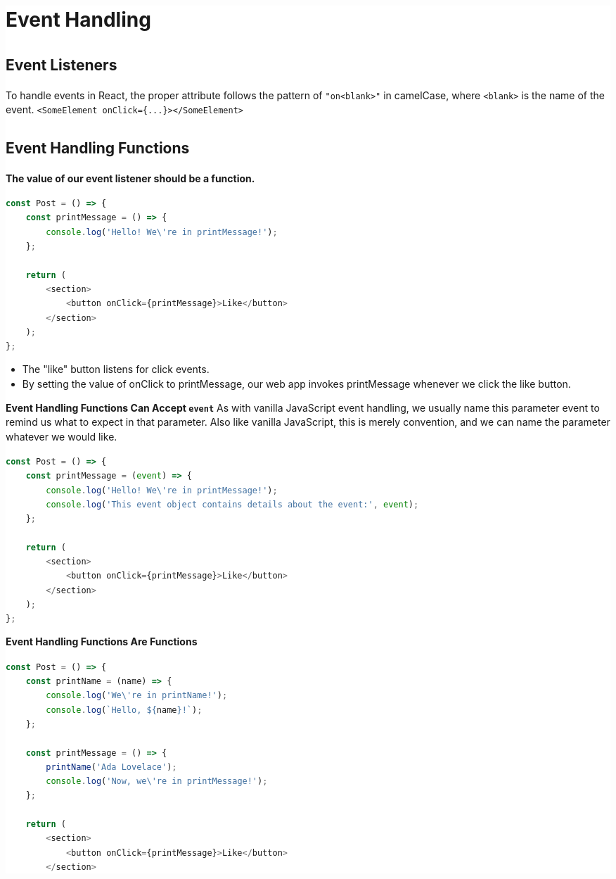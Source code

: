 # Event Handling

## Event Listeners
To handle events in React, the proper attribute follows the pattern of `"on<blank>"` in camelCase, where `<blank>` is the name of the event. 
`<SomeElement onClick={...}></SomeElement>`

## Event Handling Functions
**The value of our event listener should be a function.**
```javascript
const Post = () => {
    const printMessage = () => {
        console.log('Hello! We\'re in printMessage!');
    };

    return (
        <section>
            <button onClick={printMessage}>Like</button>
        </section>
    );
};
```
- The "like" button listens for click events. 
- By setting the value of onClick to printMessage, our web app invokes printMessage whenever we click the like button.

**Event Handling Functions Can Accept `event`**
As with vanilla JavaScript event handling, we usually name this parameter event to remind us what to expect in that parameter. Also like vanilla JavaScript, this is merely convention, and we can name the parameter whatever we would like.
```javascript
const Post = () => {
    const printMessage = (event) => {
        console.log('Hello! We\'re in printMessage!');
        console.log('This event object contains details about the event:', event);
    };

    return (
        <section>
            <button onClick={printMessage}>Like</button>
        </section>
    );
};
```

**Event Handling Functions Are Functions**

```javascript
const Post = () => {
    const printName = (name) => {
        console.log('We\'re in printName!');
        console.log(`Hello, ${name}!`);
    };

    const printMessage = () => {
        printName('Ada Lovelace');
        console.log('Now, we\'re in printMessage!');
    };

    return (
        <section>
            <button onClick={printMessage}>Like</button>
        </section>
```